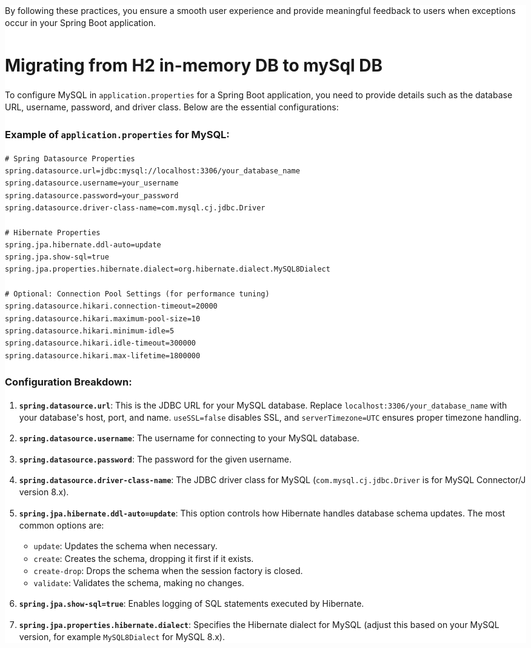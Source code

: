 By following these practices, you ensure a smooth user experience and provide meaningful feedback to users when exceptions occur in your Spring Boot application.

# Migrating from H2 in-memory DB to mySql DB
To configure MySQL in `application.properties` for a Spring Boot application, you need to provide details such as the database URL, username, password, and driver class. Below are the essential configurations:

### Example of `application.properties` for MySQL:
```properties
# Spring Datasource Properties
spring.datasource.url=jdbc:mysql://localhost:3306/your_database_name
spring.datasource.username=your_username
spring.datasource.password=your_password
spring.datasource.driver-class-name=com.mysql.cj.jdbc.Driver

# Hibernate Properties
spring.jpa.hibernate.ddl-auto=update
spring.jpa.show-sql=true
spring.jpa.properties.hibernate.dialect=org.hibernate.dialect.MySQL8Dialect

# Optional: Connection Pool Settings (for performance tuning)
spring.datasource.hikari.connection-timeout=20000
spring.datasource.hikari.maximum-pool-size=10
spring.datasource.hikari.minimum-idle=5
spring.datasource.hikari.idle-timeout=300000
spring.datasource.hikari.max-lifetime=1800000
```

### Configuration Breakdown:
1. **`spring.datasource.url`**: This is the JDBC URL for your MySQL database. Replace `localhost:3306/your_database_name` with your database's host, port, and name. `useSSL=false` disables SSL, and `serverTimezone=UTC` ensures proper timezone handling.

2. **`spring.datasource.username`**: The username for connecting to your MySQL database.

3. **`spring.datasource.password`**: The password for the given username.

4. **`spring.datasource.driver-class-name`**: The JDBC driver class for MySQL (`com.mysql.cj.jdbc.Driver` is for MySQL Connector/J version 8.x).

5. **`spring.jpa.hibernate.ddl-auto=update`**: This option controls how Hibernate handles database schema updates. The most common options are:
   - `update`: Updates the schema when necessary.
   - `create`: Creates the schema, dropping it first if it exists.
   - `create-drop`: Drops the schema when the session factory is closed.
   - `validate`: Validates the schema, making no changes.

6. **`spring.jpa.show-sql=true`**: Enables logging of SQL statements executed by Hibernate.

7. **`spring.jpa.properties.hibernate.dialect`**: Specifies the Hibernate dialect for MySQL (adjust this based on your MySQL version, for example `MySQL8Dialect` for MySQL 8.x).
